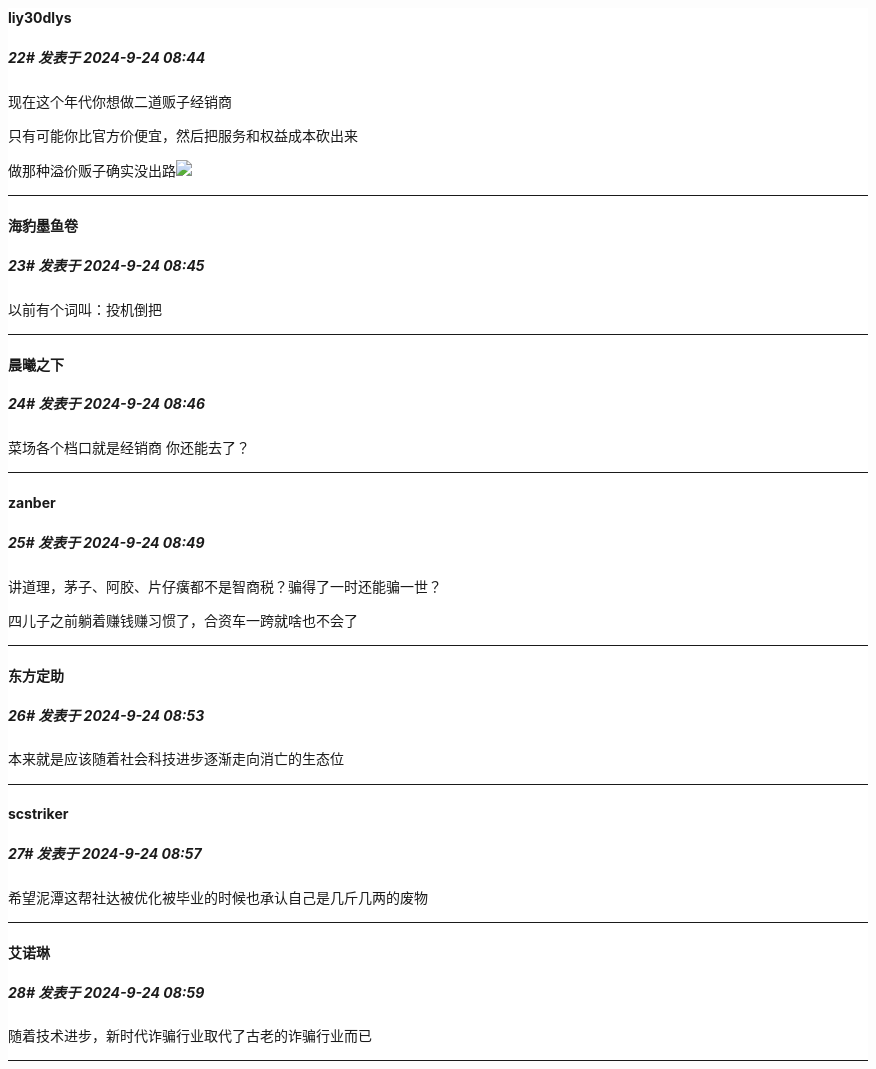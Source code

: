 ####  liy30dlys  
##### 22#       发表于 2024-9-24 08:44

现在这个年代你想做二道贩子经销商

只有可能你比官方价便宜，然后把服务和权益成本砍出来

做那种溢价贩子确实没出路<img src="https://static.saraba1st.com/image/smiley/face2017/001.png" referrerpolicy="no-referrer">

*****

####  海豹墨鱼卷  
##### 23#       发表于 2024-9-24 08:45

以前有个词叫：投机倒把

*****

####  晨曦之下  
##### 24#       发表于 2024-9-24 08:46

菜场各个档口就是经销商 你还能去了？

*****

####  zanber  
##### 25#       发表于 2024-9-24 08:49

讲道理，茅子、阿胶、片仔癀都不是智商税？骗得了一时还能骗一世？

四儿子之前躺着赚钱赚习惯了，合资车一跨就啥也不会了

*****

####  东方定助  
##### 26#       发表于 2024-9-24 08:53

本来就是应该随着社会科技进步逐渐走向消亡的生态位

*****

####  scstriker  
##### 27#       发表于 2024-9-24 08:57

希望泥潭这帮社达被优化被毕业的时候也承认自己是几斤几两的废物

*****

####  艾诺琳  
##### 28#       发表于 2024-9-24 08:59

随着技术进步，新时代诈骗行业取代了古老的诈骗行业而已

*****
